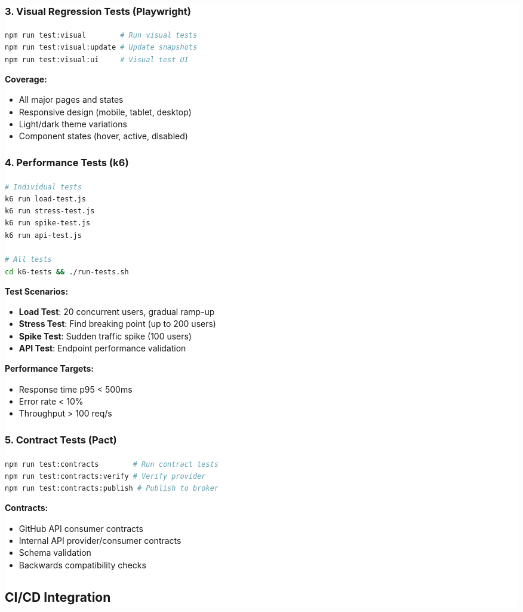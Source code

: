 ### 3. Visual Regression Tests (Playwright)

```bash
npm run test:visual        # Run visual tests
npm run test:visual:update # Update snapshots
npm run test:visual:ui     # Visual test UI
```

**Coverage:**
- All major pages and states
- Responsive design (mobile, tablet, desktop)
- Light/dark theme variations
- Component states (hover, active, disabled)

### 4. Performance Tests (k6)

```bash
# Individual tests
k6 run load-test.js
k6 run stress-test.js
k6 run spike-test.js
k6 run api-test.js

# All tests
cd k6-tests && ./run-tests.sh
```

**Test Scenarios:**
- **Load Test**: 20 concurrent users, gradual ramp-up
- **Stress Test**: Find breaking point (up to 200 users)
- **Spike Test**: Sudden traffic spike (100 users)
- **API Test**: Endpoint performance validation

**Performance Targets:**
- Response time p95 < 500ms
- Error rate < 10%
- Throughput > 100 req/s

### 5. Contract Tests (Pact)

```bash
npm run test:contracts        # Run contract tests
npm run test:contracts:verify # Verify provider
npm run test:contracts:publish # Publish to broker
```

**Contracts:**
- GitHub API consumer contracts
- Internal API provider/consumer contracts
- Schema validation
- Backwards compatibility checks

## CI/CD Integration
